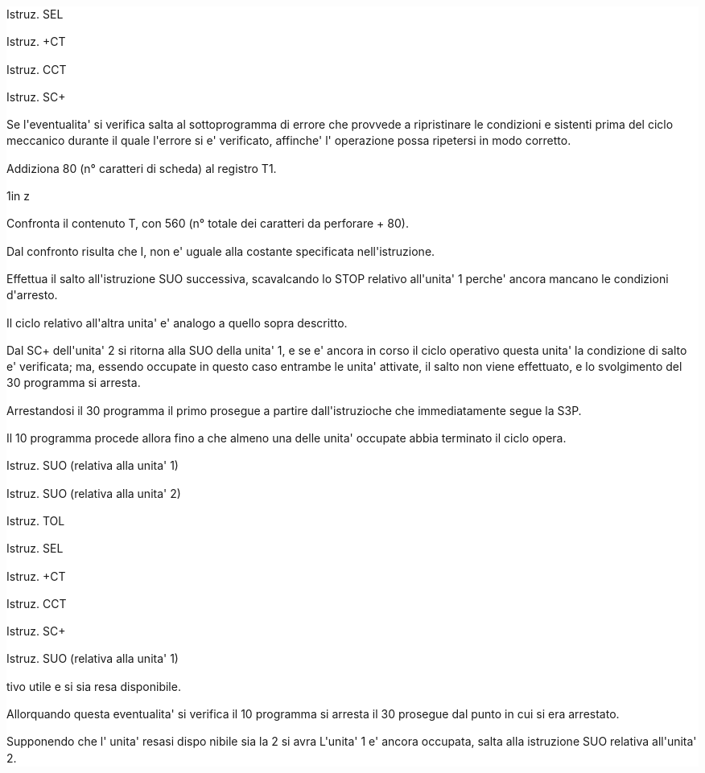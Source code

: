 Istruz. SEL

Istruz. +CT

Istruz. CCT

Istruz. SC+

Se l'eventualita' si verifica salta al sottoprogramma di errore che provvede a
ripristinare le condizioni e sistenti prima del ciclo meccanico durante il
quale l'errore si e' verificato, affinche' l' operazione possa ripetersi in
modo corretto.

Addiziona 80 (n° caratteri di scheda) al registro T1.

1in z

Confronta il contenuto T, con 560 (n° totale dei caratteri da perforare + 80).

Dal confronto risulta che I, non e' uguale alla costante specificata
nell'istruzione.

Effettua il salto all'istruzione SUO successiva, scavalcando lo STOP relativo
all'unita' 1 perche' ancora mancano le condizioni d'arresto.

Il ciclo relativo all'altra unita' e' analogo a quello sopra descritto.

Dal SC+ dell'unita' 2 si ritorna alla SUO della unita' 1, e se e' ancora in
corso il ciclo operativo questa unita' la condizione di salto e' verificata;
ma, essendo occupate in questo caso entrambe le unita' attivate, il salto non
viene effettuato, e lo svolgimento del 30 programma si arresta.

Arrestandosi il 30 programma il primo prosegue a partire dall'istruzioche che
immediatamente segue la S3P.

Il 10 programma procede allora fino a che almeno una delle unita' occupate
abbia terminato il ciclo opera.

Istruz. SUO (relativa alla unita' 1)

Istruz. SUO (relativa alla unita' 2)

Istruz. TOL

Istruz. SEL

Istruz. +CT

Istruz. CCT

Istruz. SC+

Istruz. SUO (relativa alla unita' 1)

tivo utile e si sia resa disponibile.

Allorquando questa eventualita' si verifica il 10 programma si arresta il 30
prosegue dal punto in cui si era arrestato.

Supponendo che l' unita' resasi dispo nibile sia la 2 si avra L'unita' 1 e'
ancora occupata, salta alla istruzione SUO relativa all'unita' 2.
